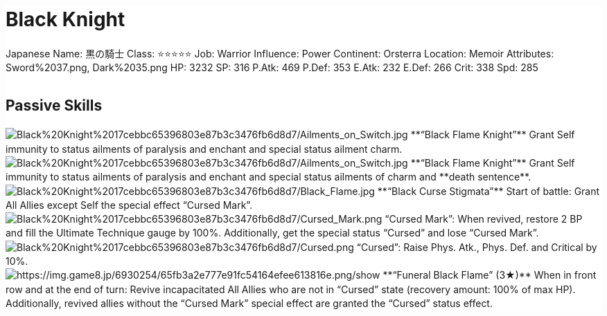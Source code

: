 # Black Knight

Japanese Name: 黒の騎士
Class: ⭐️⭐️⭐️⭐️⭐️
Job: Warrior
Influence: Power
Continent: Orsterra
Location: Memoir
Attributes: Sword%2037.png, Dark%2035.png
HP: 3232
SP: 316
P.Atk: 469
P.Def: 353
E.Atk: 232
E.Def: 266
Crit: 338
Spd: 285

## Passive Skills

<aside>
<img src="Black%20Knight%2017cebbc65396803e87b3c3476fb6d8d7/Ailments_on_Switch.jpg" alt="Black%20Knight%2017cebbc65396803e87b3c3476fb6d8d7/Ailments_on_Switch.jpg" width="40px" /> **“Black Flame Knight”**
Grant Self immunity to status ailments of paralysis and enchant and special status ailment charm.

<aside>
<img src="Black%20Knight%2017cebbc65396803e87b3c3476fb6d8d7/Ailments_on_Switch.jpg" alt="Black%20Knight%2017cebbc65396803e87b3c3476fb6d8d7/Ailments_on_Switch.jpg" width="40px" /> **“Black Flame Knight”**
Grant Self immunity to status ailments of paralysis and enchant and special status ailments of charm and **death sentence**.

</aside>

</aside>

<aside>
<img src="Black%20Knight%2017cebbc65396803e87b3c3476fb6d8d7/Black_Flame.jpg" alt="Black%20Knight%2017cebbc65396803e87b3c3476fb6d8d7/Black_Flame.jpg" width="40px" /> **“Black Curse Stigmata”**
Start of battle: Grant All Allies except Self the special effect “Cursed Mark”.

<aside>
<img src="Black%20Knight%2017cebbc65396803e87b3c3476fb6d8d7/Cursed_Mark.png" alt="Black%20Knight%2017cebbc65396803e87b3c3476fb6d8d7/Cursed_Mark.png" width="40px" /> “Cursed Mark”: When revived, restore 2 BP and fill the Ultimate Technique gauge by 100%. Additionally, get the special status “Cursed” and lose “Cursed Mark”.

</aside>

<aside>
<img src="Black%20Knight%2017cebbc65396803e87b3c3476fb6d8d7/Cursed.png" alt="Black%20Knight%2017cebbc65396803e87b3c3476fb6d8d7/Cursed.png" width="40px" /> “Cursed”: Raise Phys. Atk., Phys. Def. and Critical by 10%.

</aside>

</aside>

<aside>
<img src="https://img.game8.jp/6930254/65fb3a2e777e91fc54164efee613816e.png/show" alt="https://img.game8.jp/6930254/65fb3a2e777e91fc54164efee613816e.png/show" width="40px" /> **“Funeral Black Flame” (3★)**
When in front row and at the end of turn: Revive incapacitated All Allies who are not in “Cursed” state (recovery amount: 100% of max HP). Additionally, revived allies without the “Cursed Mark” special effect are granted the “Cursed” status effect.
